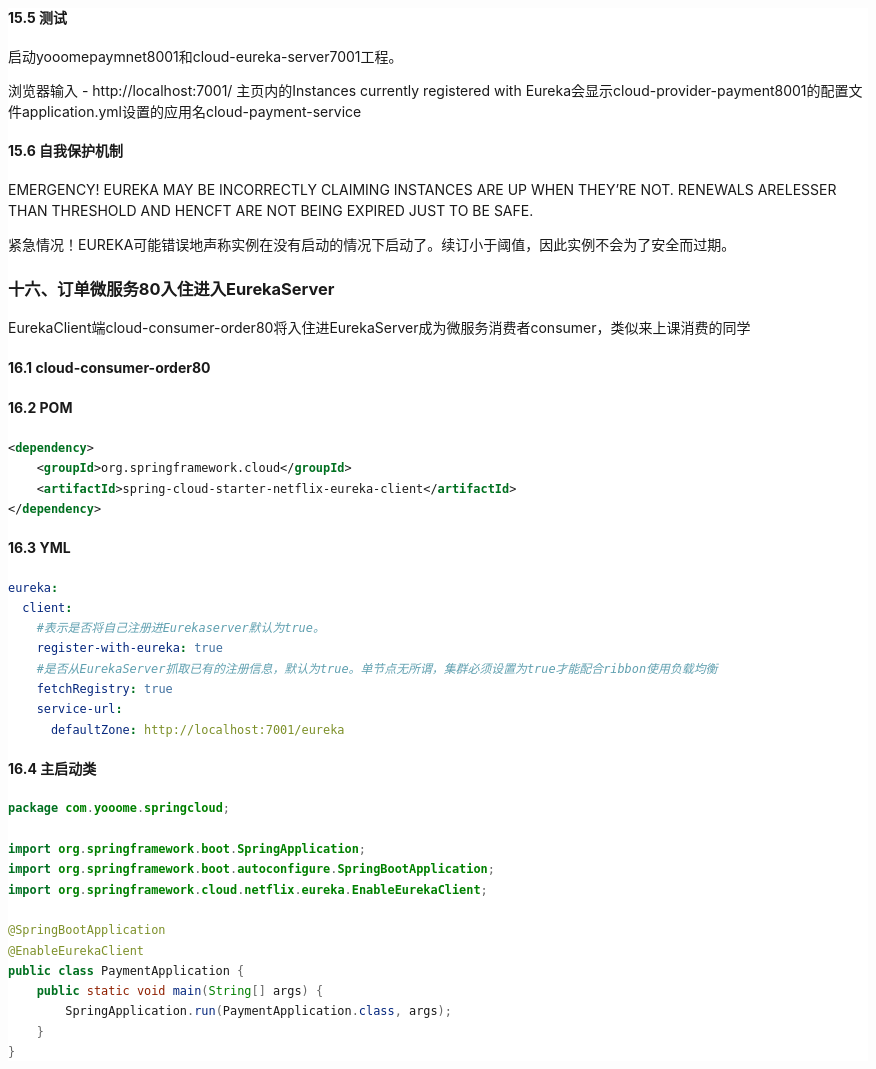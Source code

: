 #### 15.5 测试

启动yooomepaymnet8001和cloud-eureka-server7001工程。

浏览器输入 - http://localhost:7001/ 主页内的Instances currently registered with Eureka会显示cloud-provider-payment8001的配置文件application.yml设置的应用名cloud-payment-service

#### 15.6 自我保护机制

EMERGENCY! EUREKA MAY BE INCORRECTLY CLAIMING INSTANCES ARE UP WHEN THEY’RE NOT. RENEWALS ARELESSER THAN THRESHOLD AND HENCFT ARE NOT BEING EXPIRED JUST TO BE SAFE.

紧急情况！EUREKA可能错误地声称实例在没有启动的情况下启动了。续订小于阈值，因此实例不会为了安全而过期。

### 十六、订单微服务80入住进入EurekaServer

EurekaClient端cloud-consumer-order80将入住进EurekaServer成为微服务消费者consumer，类似来上课消费的同学

#### 16.1 cloud-consumer-order80

#### 16.2 POM

```xml
<dependency>
    <groupId>org.springframework.cloud</groupId>
    <artifactId>spring-cloud-starter-netflix-eureka-client</artifactId>
</dependency>
```

#### 16.3 YML

```yml
eureka:
  client:
    #表示是否将自己注册进Eurekaserver默认为true。
    register-with-eureka: true
    #是否从EurekaServer抓取已有的注册信息，默认为true。单节点无所谓，集群必须设置为true才能配合ribbon使用负载均衡
    fetchRegistry: true
    service-url:
      defaultZone: http://localhost:7001/eureka
```

#### 16.4 主启动类

```java
package com.yooome.springcloud;

import org.springframework.boot.SpringApplication;
import org.springframework.boot.autoconfigure.SpringBootApplication;
import org.springframework.cloud.netflix.eureka.EnableEurekaClient;

@SpringBootApplication
@EnableEurekaClient
public class PaymentApplication {
    public static void main(String[] args) {
        SpringApplication.run(PaymentApplication.class, args);
    }
}
```
